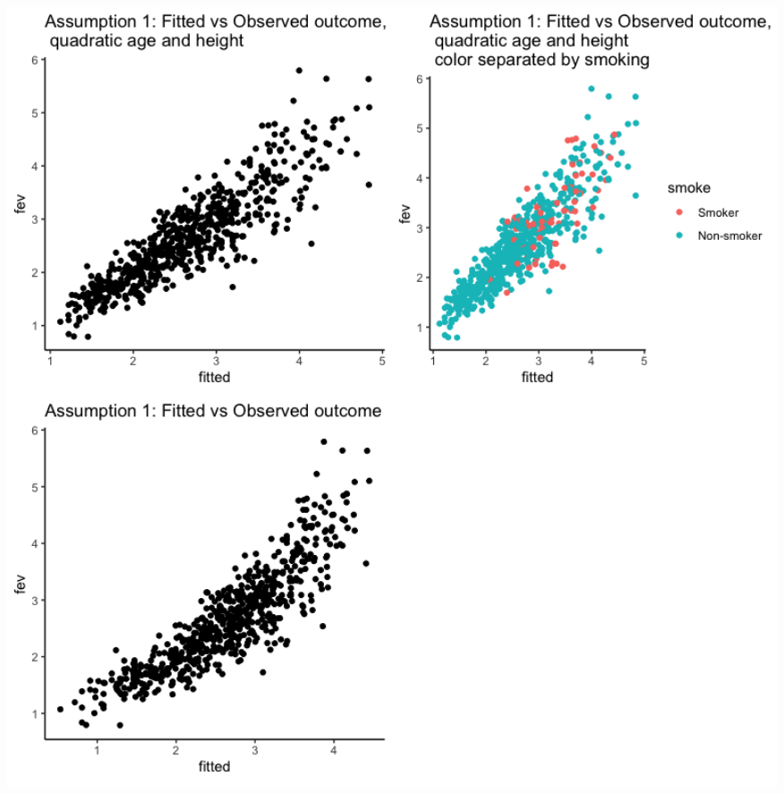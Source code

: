 <img src="Regression_AssumptionOLS_files/figure-html/assumption 1 fig quadratic -1.png" width="50%" /><img src="Regression_AssumptionOLS_files/figure-html/assumption 1 fig quadratic -2.png" width="50%" /><img src="Regression_AssumptionOLS_files/figure-html/assumption 1 fig quadratic -3.png" width="50%" />
